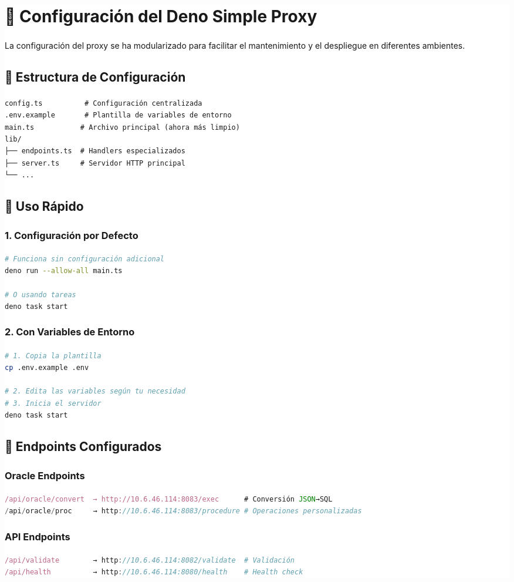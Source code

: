 # 🔧 Configuración del Deno Simple Proxy

La configuración del proxy se ha modularizado para facilitar el mantenimiento y el despliegue en diferentes ambientes.

## 📁 Estructura de Configuración

```
config.ts          # Configuración centralizada
.env.example       # Plantilla de variables de entorno  
main.ts           # Archivo principal (ahora más limpio)
lib/
├── endpoints.ts  # Handlers especializados
├── server.ts     # Servidor HTTP principal
└── ...
```

## 🚀 Uso Rápido

### 1. **Configuración por Defecto**
```bash
# Funciona sin configuración adicional
deno run --allow-all main.ts

# O usando tareas
deno task start
```

### 2. **Con Variables de Entorno**
```bash
# 1. Copia la plantilla
cp .env.example .env

# 2. Edita las variables según tu necesidad
# 3. Inicia el servidor
deno task start
```

## 🎯 Endpoints Configurados

### **Oracle Endpoints**
```typescript
/api/oracle/convert  → http://10.6.46.114:8083/exec      # Conversión JSON→SQL
/api/oracle/proc     → http://10.6.46.114:8083/procedure # Operaciones personalizadas
```

### **API Endpoints**
```typescript
/api/validate        → http://10.6.46.114:8082/validate  # Validación
/api/health          → http://10.6.46.114:8080/health    # Health check
```
